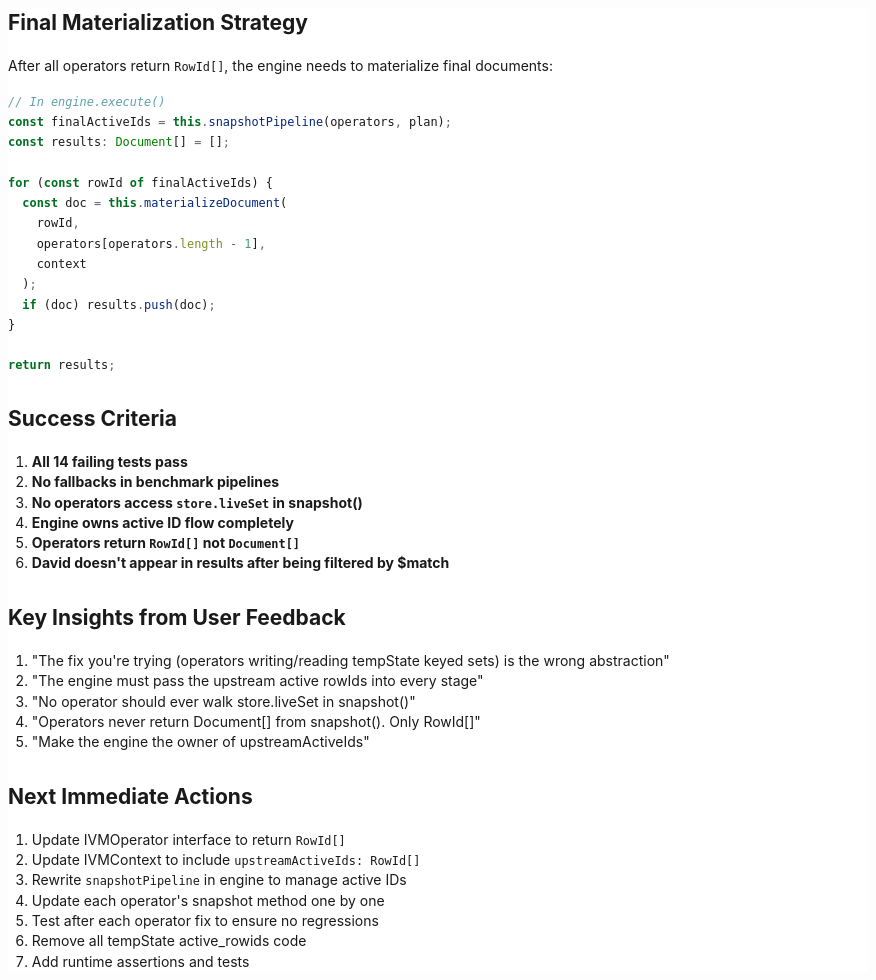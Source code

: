 ## Final Materialization Strategy

After all operators return `RowId[]`, the engine needs to materialize final documents:

```typescript
// In engine.execute()
const finalActiveIds = this.snapshotPipeline(operators, plan);
const results: Document[] = [];

for (const rowId of finalActiveIds) {
  const doc = this.materializeDocument(
    rowId,
    operators[operators.length - 1],
    context
  );
  if (doc) results.push(doc);
}

return results;
```

## Success Criteria

1. **All 14 failing tests pass**
2. **No fallbacks in benchmark pipelines**
3. **No operators access `store.liveSet` in snapshot()**
4. **Engine owns active ID flow completely**
5. **Operators return `RowId[]` not `Document[]`**
6. **David doesn't appear in results after being filtered by $match**

## Key Insights from User Feedback

1. "The fix you're trying (operators writing/reading tempState keyed sets) is the wrong abstraction"
2. "The engine must pass the upstream active rowIds into every stage"
3. "No operator should ever walk store.liveSet in snapshot()"
4. "Operators never return Document[] from snapshot(). Only RowId[]"
5. "Make the engine the owner of upstreamActiveIds"

## Next Immediate Actions

1. Update IVMOperator interface to return `RowId[]`
2. Update IVMContext to include `upstreamActiveIds: RowId[]`
3. Rewrite `snapshotPipeline` in engine to manage active IDs
4. Update each operator's snapshot method one by one
5. Test after each operator fix to ensure no regressions
6. Remove all tempState active_rowids code
7. Add runtime assertions and tests
